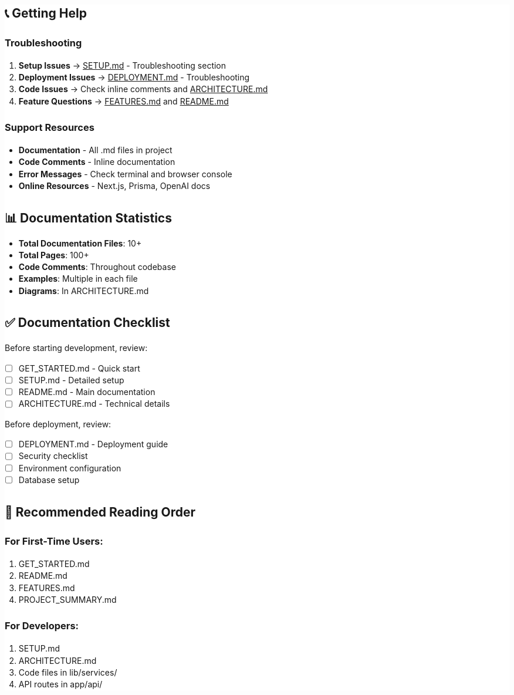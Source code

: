 ## 📞 Getting Help

### Troubleshooting

1. **Setup Issues** → [SETUP.md](SETUP.md) - Troubleshooting section
2. **Deployment Issues** → [DEPLOYMENT.md](DEPLOYMENT.md) - Troubleshooting
3. **Code Issues** → Check inline comments and [ARCHITECTURE.md](ARCHITECTURE.md)
4. **Feature Questions** → [FEATURES.md](FEATURES.md) and [README.md](README.md)

### Support Resources

- **Documentation** - All .md files in project
- **Code Comments** - Inline documentation
- **Error Messages** - Check terminal and browser console
- **Online Resources** - Next.js, Prisma, OpenAI docs

## 📊 Documentation Statistics

- **Total Documentation Files**: 10+
- **Total Pages**: 100+
- **Code Comments**: Throughout codebase
- **Examples**: Multiple in each file
- **Diagrams**: In ARCHITECTURE.md

## ✅ Documentation Checklist

Before starting development, review:
- [ ] GET_STARTED.md - Quick start
- [ ] SETUP.md - Detailed setup
- [ ] README.md - Main documentation
- [ ] ARCHITECTURE.md - Technical details

Before deployment, review:
- [ ] DEPLOYMENT.md - Deployment guide
- [ ] Security checklist
- [ ] Environment configuration
- [ ] Database setup

## 🎯 Recommended Reading Order

### For First-Time Users:
1. GET_STARTED.md
2. README.md
3. FEATURES.md
4. PROJECT_SUMMARY.md

### For Developers:
1. SETUP.md
2. ARCHITECTURE.md
3. Code files in lib/services/
4. API routes in app/api/
